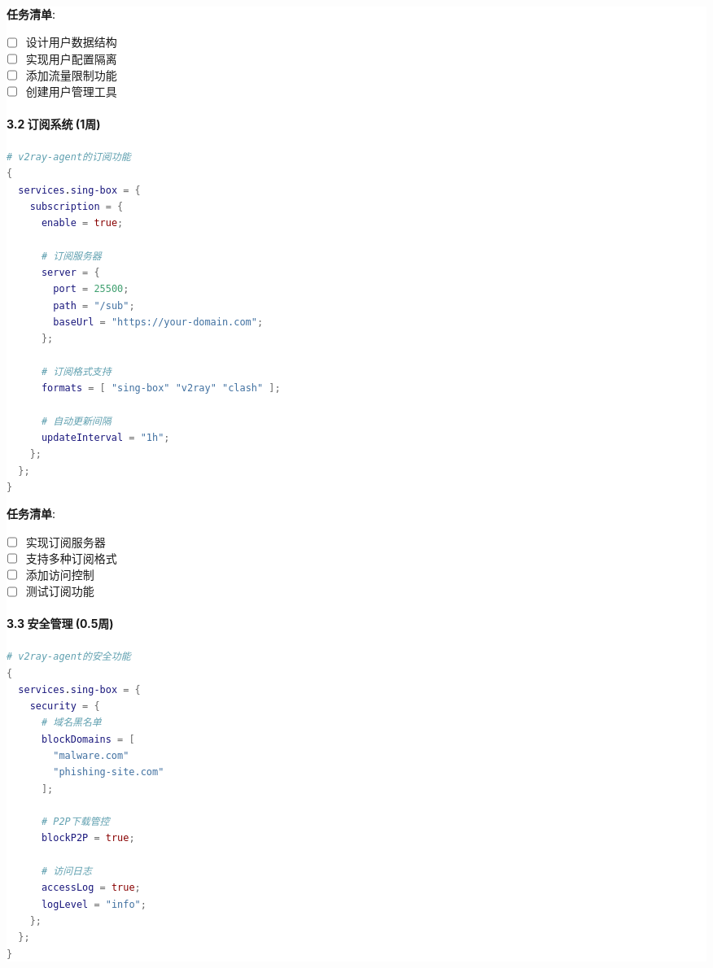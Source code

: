 **任务清单**:
- [ ] 设计用户数据结构
- [ ] 实现用户配置隔离
- [ ] 添加流量限制功能
- [ ] 创建用户管理工具

#### 3.2 订阅系统 (1周)
```nix
# v2ray-agent的订阅功能
{
  services.sing-box = {
    subscription = {
      enable = true;

      # 订阅服务器
      server = {
        port = 25500;
        path = "/sub";
        baseUrl = "https://your-domain.com";
      };

      # 订阅格式支持
      formats = [ "sing-box" "v2ray" "clash" ];

      # 自动更新间隔
      updateInterval = "1h";
    };
  };
}
```

**任务清单**:
- [ ] 实现订阅服务器
- [ ] 支持多种订阅格式
- [ ] 添加访问控制
- [ ] 测试订阅功能

#### 3.3 安全管理 (0.5周)
```nix
# v2ray-agent的安全功能
{
  services.sing-box = {
    security = {
      # 域名黑名单
      blockDomains = [
        "malware.com"
        "phishing-site.com"
      ];

      # P2P下载管控
      blockP2P = true;

      # 访问日志
      accessLog = true;
      logLevel = "info";
    };
  };
}
```
